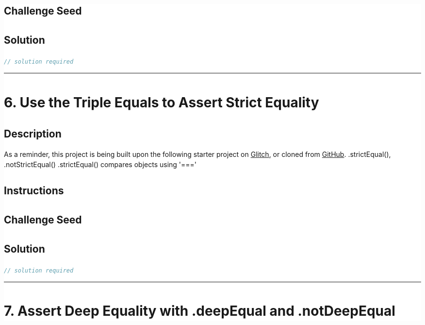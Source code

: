 </section>



## Challenge Seed
<section id='challengeSeed'>

</section>

## Solution
<section id='solution'>

```js
// solution required
```
</section>
<hr>

# 6. Use the Triple Equals to Assert Strict Equality

## Description
<section id='description'>
As a reminder, this project is being built upon the following starter project on <a href='https://glitch.com/#!/import/github/freeCodeCamp/boilerplate-mochachai/'>Glitch</a>, or cloned from <a href='https://github.com/freeCodeCamp/boilerplate-mochachai/'>GitHub</a>.
.strictEqual(), .notStrictEqual()
.strictEqual() compares objects using '==='
</section>

## Instructions
<section id='instructions'>

</section>



## Challenge Seed
<section id='challengeSeed'>

</section>

## Solution
<section id='solution'>

```js
// solution required
```
</section>
<hr>

# 7. Assert Deep Equality with .deepEqual and .notDeepEqual
